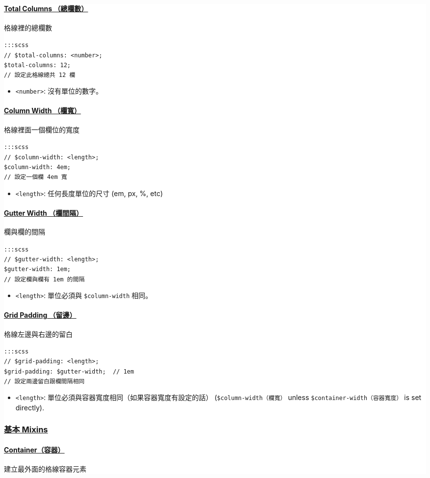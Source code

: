 #### <a href="#ref-total-columns" id="ref-total-columns">Total Columns （總欄數）</a>

格線裡的總欄數

    :::scss
    // $total-columns: <number>;
    $total-columns: 12;
    // 設定此格線總共 12 欄

- `<number>`: 沒有單位的數字。

#### <a href="#ref-column-width" id="ref-column-width">Column Width （欄寬）</a>

格線裡面一個欄位的寬度

    :::scss
    // $column-width: <length>;
    $column-width: 4em;
    // 設定一個欄 4em 寬

- `<length>`: 任何長度單位的尺寸 (em, px, %, etc)

#### <a href="#ref-gutter-width" id="ref-gutter-width">Gutter Width （欄間隔）</a>

欄與欄的間隔

    :::scss
    // $gutter-width: <length>;
    $gutter-width: 1em;
    // 設定欄與欄有 1em 的間隔

- `<length>`: 單位必須與 `$column-width` 相同。

#### <a href="#ref-grid-padding" id="ref-grid-padding">Grid Padding （留邊）</a>

格線左邊與右邊的留白

    :::scss
    // $grid-padding: <length>;
    $grid-padding: $gutter-width;  // 1em
    // 設定兩邊留白跟欄間隔相同

- `<length>`: 單位必須與容器寬度相同（如果容器寬度有設定的話）
  (`$column-width（欄寬）` unless `$container-width（容器寬度）` is set directly).

### <a href="#ref-basic-mixins" id="ref-basic-mixins">基本 Mixins</a>

#### <a href="#ref-container" id="ref-container">Container（容器）</a>

建立最外面的格線容器元素
